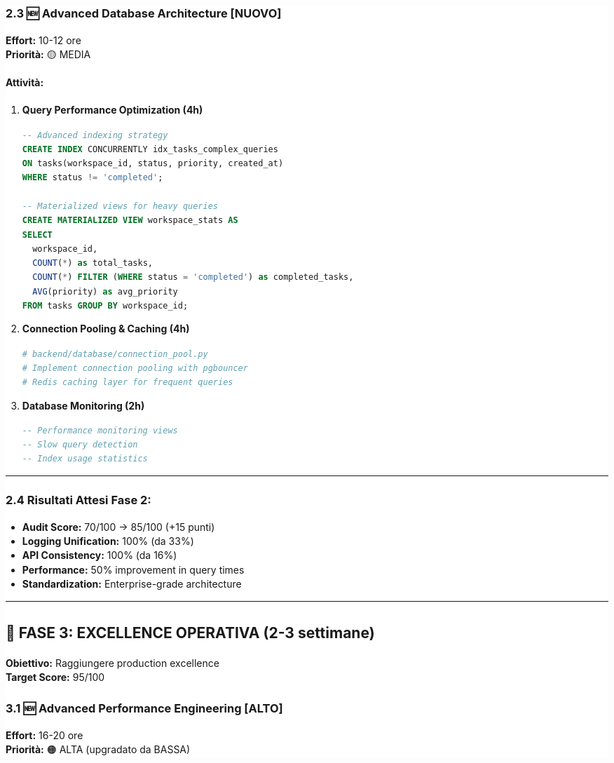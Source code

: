 
### **2.3 🆕 Advanced Database Architecture [NUOVO]**
**Effort:** 10-12 ore  
**Priorità:** 🟡 MEDIA

#### **Attività:**
1. **Query Performance Optimization (4h)**
   ```sql
   -- Advanced indexing strategy
   CREATE INDEX CONCURRENTLY idx_tasks_complex_queries 
   ON tasks(workspace_id, status, priority, created_at) 
   WHERE status != 'completed';
   
   -- Materialized views for heavy queries
   CREATE MATERIALIZED VIEW workspace_stats AS
   SELECT 
     workspace_id,
     COUNT(*) as total_tasks,
     COUNT(*) FILTER (WHERE status = 'completed') as completed_tasks,
     AVG(priority) as avg_priority
   FROM tasks GROUP BY workspace_id;
   ```

2. **Connection Pooling & Caching (4h)**
   ```python
   # backend/database/connection_pool.py
   # Implement connection pooling with pgbouncer
   # Redis caching layer for frequent queries
   ```

3. **Database Monitoring (2h)**
   ```sql
   -- Performance monitoring views
   -- Slow query detection
   -- Index usage statistics
   ```

---

### **2.4 Risultati Attesi Fase 2:**
- **Audit Score:** 70/100 → 85/100 (+15 punti)
- **Logging Unification:** 100% (da 33%)
- **API Consistency:** 100% (da 16%)
- **Performance:** 50% improvement in query times
- **Standardization:** Enterprise-grade architecture

---

## 🎯 FASE 3: EXCELLENCE OPERATIVA (2-3 settimane)
**Obiettivo:** Raggiungere production excellence  
**Target Score:** 95/100

### **3.1 🆕 Advanced Performance Engineering [ALTO]**
**Effort:** 16-20 ore  
**Priorità:** 🟠 ALTA (upgradato da BASSA)

